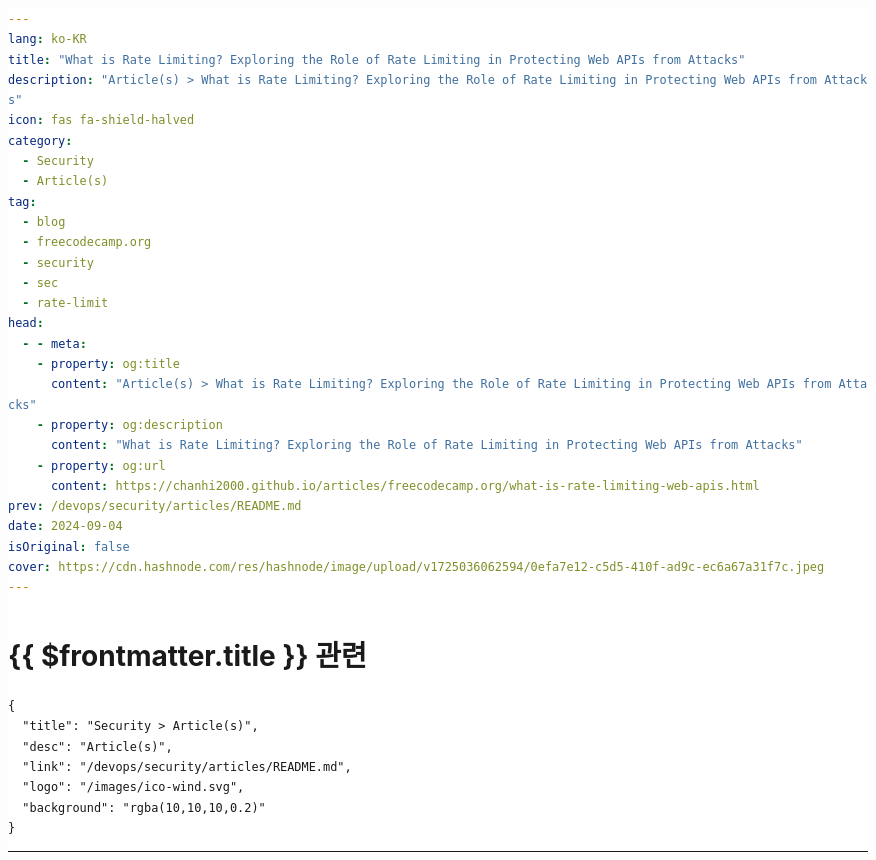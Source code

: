 ```yaml
---
lang: ko-KR
title: "What is Rate Limiting? Exploring the Role of Rate Limiting in Protecting Web APIs from Attacks"
description: "Article(s) > What is Rate Limiting? Exploring the Role of Rate Limiting in Protecting Web APIs from Attacks"
icon: fas fa-shield-halved
category: 
  - Security
  - Article(s)
tag: 
  - blog
  - freecodecamp.org
  - security
  - sec
  - rate-limit
head:
  - - meta:
    - property: og:title
      content: "Article(s) > What is Rate Limiting? Exploring the Role of Rate Limiting in Protecting Web APIs from Attacks"
    - property: og:description
      content: "What is Rate Limiting? Exploring the Role of Rate Limiting in Protecting Web APIs from Attacks"
    - property: og:url
      content: https://chanhi2000.github.io/articles/freecodecamp.org/what-is-rate-limiting-web-apis.html
prev: /devops/security/articles/README.md
date: 2024-09-04
isOriginal: false
cover: https://cdn.hashnode.com/res/hashnode/image/upload/v1725036062594/0efa7e12-c5d5-410f-ad9c-ec6a67a31f7c.jpeg
---
```


# {{ $frontmatter.title }} 관련

```component VPCard
{
  "title": "Security > Article(s)",
  "desc": "Article(s)",
  "link": "/devops/security/articles/README.md",
  "logo": "/images/ico-wind.svg",
  "background": "rgba(10,10,10,0.2)"
}
```

---

<SiteInfo
  name="What is Rate Limiting? Exploring the Role of Rate Limiting in Protecting Web APIs from Attacks"
  desc="Back-end servers are the powerhouse of modern-day applications; hence, a high level of expertise goes into building them. However, it's important to ensure that these back-end servers are well-secured from bad actors (hackers, phishers). These bad el..."
  url="https://freecodecamp.org/news/what-is-rate-limiting-web-apis/"
  logo="https://cdn.freecodecamp.org/universal/favicons/favicon.ico"
  preview="https://cdn.hashnode.com/res/hashnode/image/upload/v1725036062594/0efa7e12-c5d5-410f-ad9c-ec6a67a31f7c.jpeg"/>
